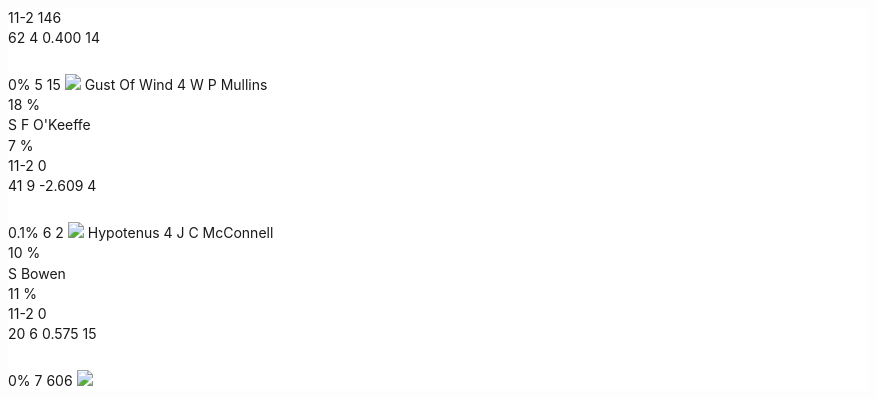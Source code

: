 </td>
   <td style="text-align:center;"> 11-2 </td>
   <td style="text-align:center;"> 146 <br> 62 </td>
   <td style="text-align:center;"> 4 </td>
   <td style="text-align:center;"> 0.400 </td>
   <td style="text-align:center;"> 14 </td>
   <td style="text-align:center;"> <div class="progress" style="height:5px">     <div class="progress-bar rounded-3 bg-primary" role="progressbar" style="width: 0% " aria-valuenow="25" aria-valuemin="0" aria-valuemax="100"></div> </div> <br> 0% </td>
  </tr>
  <tr>
   <td style="text-align:center;width: 65px; "> 5 </td>
   <td style="text-align:left;"> 15 </td>
   <td style="text-align:center;width: 40px; ">  <html><body><img src="https://www.attheraces.com/images/silks/20230317/20230317che133005.png?v=2"></body></html>
</td>
   <td style="text-align:left;"> Gust Of Wind </td>
   <td style="text-align:center;"> 4 </td>
   <td style="text-align:left;"> W P Mullins <br> <div class="badge rounded-pill average "> 18 % <div> </div>
</div>
</td>
   <td style="text-align:left;"> S F O'Keeffe <br> <div class="badge rounded-pill cool "> 7 % <div> </div>
</div>
</td>
   <td style="text-align:center;"> 11-2 </td>
   <td style="text-align:center;"> 0 <br> 41 </td>
   <td style="text-align:center;"> 9 </td>
   <td style="text-align:center;"> -2.609 </td>
   <td style="text-align:center;"> 4 </td>
   <td style="text-align:center;"> <div class="progress" style="height:5px">     <div class="progress-bar rounded-3 bg-primary" role="progressbar" style="width: 0.1% " aria-valuenow="25" aria-valuemin="0" aria-valuemax="100"></div> </div> <br> 0.1% </td>
  </tr>
  <tr>
   <td style="text-align:center;width: 65px; "> 6 </td>
   <td style="text-align:left;"> 2 </td>
   <td style="text-align:center;width: 40px; ">  <html><body><img src="https://www.attheraces.com/images/silks/20230317/20230317che133006.png?v=2"></body></html>
</td>
   <td style="text-align:left;"> Hypotenus </td>
   <td style="text-align:center;"> 4 </td>
   <td style="text-align:left;"> J C McConnell <br> <div class="badge rounded-pill average "> 10 % <div> </div>
</div>
</td>
   <td style="text-align:left;"> S Bowen <br> <div class="badge rounded-pill average "> 11 % <div> </div>
</div>
</td>
   <td style="text-align:center;"> 11-2 </td>
   <td style="text-align:center;"> 0 <br> 20 </td>
   <td style="text-align:center;"> 6 </td>
   <td style="text-align:center;"> 0.575 </td>
   <td style="text-align:center;"> 15 </td>
   <td style="text-align:center;"> <div class="progress" style="height:5px">     <div class="progress-bar rounded-3 bg-primary" role="progressbar" style="width: 0% " aria-valuenow="25" aria-valuemin="0" aria-valuemax="100"></div> </div> <br> 0% </td>
  </tr>
  <tr>
   <td style="text-align:center;width: 65px; "> 7 </td>
   <td style="text-align:left;"> 606 </td>
   <td style="text-align:center;width: 40px; ">  <html><body><img src="https://www.attheraces.com/images/silks/20230317/20230317che133007.png?v=2"></body></html>